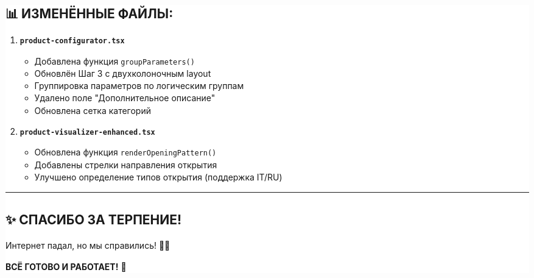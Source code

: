 
## 📊 ИЗМЕНЁННЫЕ ФАЙЛЫ:

1. **`product-configurator.tsx`**

   - Добавлена функция `groupParameters()`
   - Обновлён Шаг 3 с двухколоночным layout
   - Группировка параметров по логическим группам
   - Удалено поле "Дополнительное описание"
   - Обновлена сетка категорий

2. **`product-visualizer-enhanced.tsx`**
   - Обновлена функция `renderOpeningPattern()`
   - Добавлены стрелки направления открытия
   - Улучшено определение типов открытия (поддержка IT/RU)

---

## ✨ СПАСИБО ЗА ТЕРПЕНИЕ!

Интернет падал, но мы справились! 💪😊

**ВСЁ ГОТОВО И РАБОТАЕТ!** 🚀
